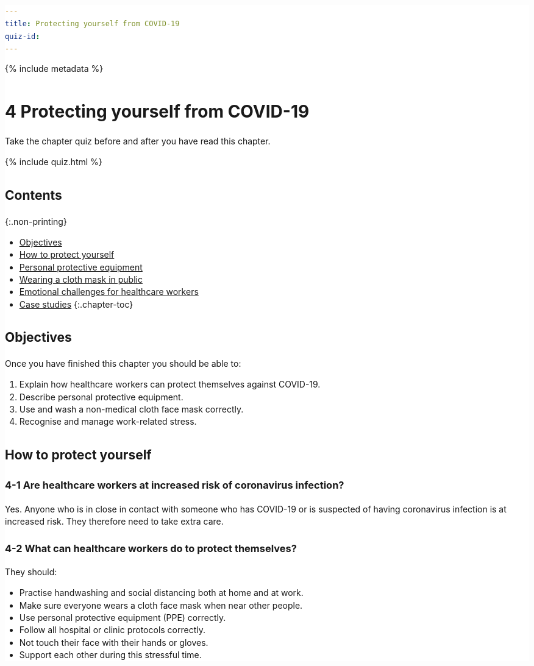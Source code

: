 ```yaml
---
title: Protecting yourself from COVID-19
quiz-id: 
---
```


{% include metadata %}

# **4** Protecting yourself from COVID-19

Take the chapter quiz before and after you have read this chapter.

{% include quiz.html %}

## Contents
{:.non-printing}

* [Objectives](#objectives)
* [How to protect yourself](#how-to-protect-yourself)
* [Personal protective equipment](#personal-protective-equipment)
* [Wearing a cloth mask in public](#wearing-a-cloth-mask-in-public)
* [Emotional challenges for healthcare workers](#emotional-challenges-for-healthcare-workers)
* [Case studies](#case-study-1)
{:.chapter-toc}

## Objectives

Once you have finished this chapter you should be able to:

1.  Explain how healthcare workers can protect themselves against COVID-19.
2.  Describe personal protective equipment.
3.  Use and wash a non-medical cloth face mask correctly.
4.  Recognise and manage work-related stress.

## How to protect yourself

### 4-1 Are healthcare workers at increased risk of coronavirus infection?

Yes. Anyone who is in close in contact with someone who has COVID-19 or is suspected of having coronavirus infection is at increased risk. They therefore need to take extra care.

### 4-2 What can healthcare workers do to protect themselves?

They should:

- Practise handwashing and social distancing both at home and at work.
- Make sure everyone wears a cloth face mask when near other people.
- Use personal protective equipment (PPE) correctly.
- Follow all hospital or clinic protocols correctly.
- Not touch their face with their hands or gloves.
- Support each other during this stressful time.
